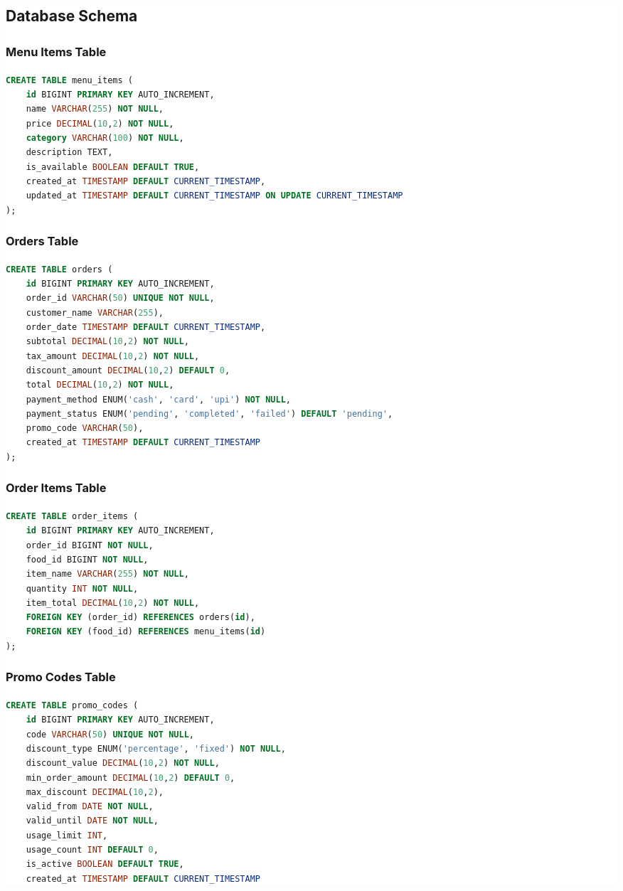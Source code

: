## Database Schema

### Menu Items Table
```sql
CREATE TABLE menu_items (
    id BIGINT PRIMARY KEY AUTO_INCREMENT,
    name VARCHAR(255) NOT NULL,
    price DECIMAL(10,2) NOT NULL,
    category VARCHAR(100) NOT NULL,
    description TEXT,
    is_available BOOLEAN DEFAULT TRUE,
    created_at TIMESTAMP DEFAULT CURRENT_TIMESTAMP,
    updated_at TIMESTAMP DEFAULT CURRENT_TIMESTAMP ON UPDATE CURRENT_TIMESTAMP
);
```

### Orders Table
```sql
CREATE TABLE orders (
    id BIGINT PRIMARY KEY AUTO_INCREMENT,
    order_id VARCHAR(50) UNIQUE NOT NULL,
    customer_name VARCHAR(255),
    order_date TIMESTAMP DEFAULT CURRENT_TIMESTAMP,
    subtotal DECIMAL(10,2) NOT NULL,
    tax_amount DECIMAL(10,2) NOT NULL,
    discount_amount DECIMAL(10,2) DEFAULT 0,
    total DECIMAL(10,2) NOT NULL,
    payment_method ENUM('cash', 'card', 'upi') NOT NULL,
    payment_status ENUM('pending', 'completed', 'failed') DEFAULT 'pending',
    promo_code VARCHAR(50),
    created_at TIMESTAMP DEFAULT CURRENT_TIMESTAMP
);
```

### Order Items Table
```sql
CREATE TABLE order_items (
    id BIGINT PRIMARY KEY AUTO_INCREMENT,
    order_id BIGINT NOT NULL,
    food_id BIGINT NOT NULL,
    item_name VARCHAR(255) NOT NULL,
    quantity INT NOT NULL,
    item_total DECIMAL(10,2) NOT NULL,
    FOREIGN KEY (order_id) REFERENCES orders(id),
    FOREIGN KEY (food_id) REFERENCES menu_items(id)
);
```

### Promo Codes Table
```sql
CREATE TABLE promo_codes (
    id BIGINT PRIMARY KEY AUTO_INCREMENT,
    code VARCHAR(50) UNIQUE NOT NULL,
    discount_type ENUM('percentage', 'fixed') NOT NULL,
    discount_value DECIMAL(10,2) NOT NULL,
    min_order_amount DECIMAL(10,2) DEFAULT 0,
    max_discount DECIMAL(10,2),
    valid_from DATE NOT NULL,
    valid_until DATE NOT NULL,
    usage_limit INT,
    usage_count INT DEFAULT 0,
    is_active BOOLEAN DEFAULT TRUE,
    created_at TIMESTAMP DEFAULT CURRENT_TIMESTAMP
```